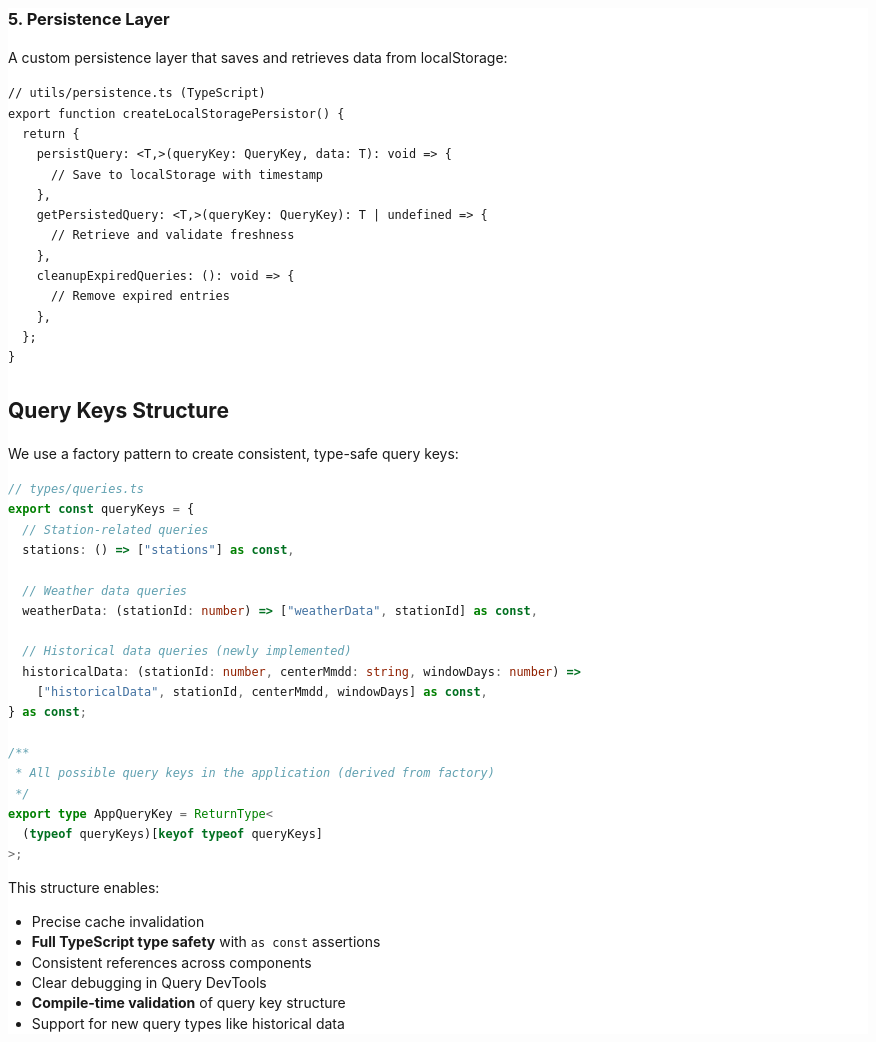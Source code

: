 ### 5. Persistence Layer

A custom persistence layer that saves and retrieves data from localStorage:

```tsx
// utils/persistence.ts (TypeScript)
export function createLocalStoragePersistor() {
  return {
    persistQuery: <T,>(queryKey: QueryKey, data: T): void => {
      // Save to localStorage with timestamp
    },
    getPersistedQuery: <T,>(queryKey: QueryKey): T | undefined => {
      // Retrieve and validate freshness
    },
    cleanupExpiredQueries: (): void => {
      // Remove expired entries
    },
  };
}
```

## Query Keys Structure

We use a factory pattern to create consistent, type-safe query keys:

```typescript
// types/queries.ts
export const queryKeys = {
  // Station-related queries
  stations: () => ["stations"] as const,

  // Weather data queries
  weatherData: (stationId: number) => ["weatherData", stationId] as const,

  // Historical data queries (newly implemented)
  historicalData: (stationId: number, centerMmdd: string, windowDays: number) =>
    ["historicalData", stationId, centerMmdd, windowDays] as const,
} as const;

/**
 * All possible query keys in the application (derived from factory)
 */
export type AppQueryKey = ReturnType<
  (typeof queryKeys)[keyof typeof queryKeys]
>;
```

This structure enables:

- Precise cache invalidation
- **Full TypeScript type safety** with `as const` assertions
- Consistent references across components
- Clear debugging in Query DevTools
- **Compile-time validation** of query key structure
- Support for new query types like historical data
